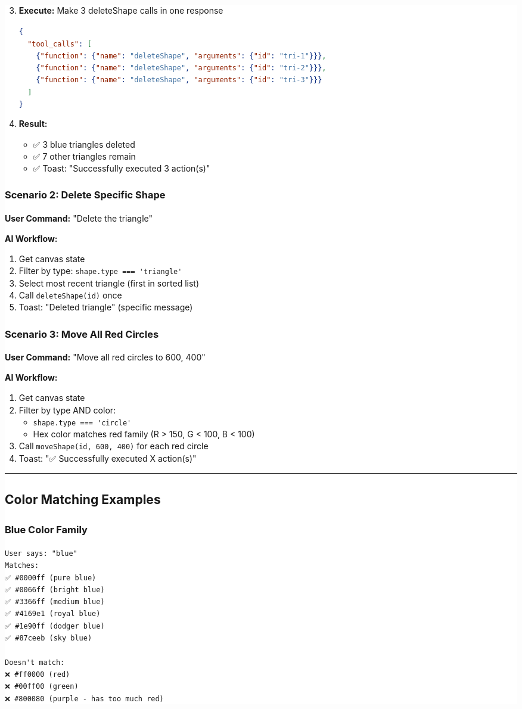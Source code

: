 3. **Execute:** Make 3 deleteShape calls in one response
   ```json
   {
     "tool_calls": [
       {"function": {"name": "deleteShape", "arguments": {"id": "tri-1"}}},
       {"function": {"name": "deleteShape", "arguments": {"id": "tri-2"}}},
       {"function": {"name": "deleteShape", "arguments": {"id": "tri-3"}}}
     ]
   }
   ```

4. **Result:** 
   - ✅ 3 blue triangles deleted
   - ✅ 7 other triangles remain
   - ✅ Toast: "Successfully executed 3 action(s)"

### Scenario 2: Delete Specific Shape

**User Command:** "Delete the triangle"

**AI Workflow:**
1. Get canvas state
2. Filter by type: `shape.type === 'triangle'`
3. Select most recent triangle (first in sorted list)
4. Call `deleteShape(id)` once
5. Toast: "Deleted triangle" (specific message)

### Scenario 3: Move All Red Circles

**User Command:** "Move all red circles to 600, 400"

**AI Workflow:**
1. Get canvas state
2. Filter by type AND color:
   - `shape.type === 'circle'`
   - Hex color matches red family (R > 150, G < 100, B < 100)
3. Call `moveShape(id, 600, 400)` for each red circle
4. Toast: "✅ Successfully executed X action(s)"

---

## Color Matching Examples

### Blue Color Family
```
User says: "blue"
Matches:
✅ #0000ff (pure blue)
✅ #0066ff (bright blue)
✅ #3366ff (medium blue)
✅ #4169e1 (royal blue)
✅ #1e90ff (dodger blue)
✅ #87ceeb (sky blue)

Doesn't match:
❌ #ff0000 (red)
❌ #00ff00 (green)
❌ #800080 (purple - has too much red)
```
